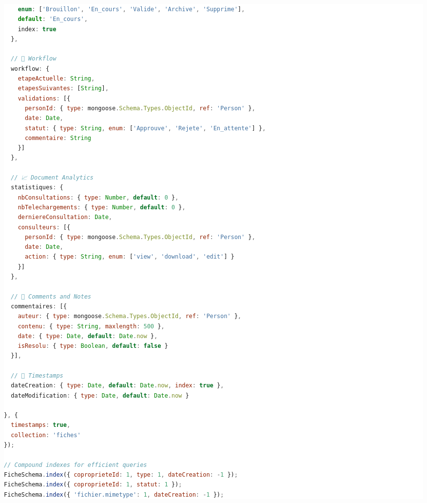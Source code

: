 ```javascript
    enum: ['Brouillon', 'En_cours', 'Valide', 'Archive', 'Supprime'],
    default: 'En_cours',
    index: true
  },
  
  // 🔄 Workflow
  workflow: {
    etapeActuelle: String,
    etapesSuivantes: [String],
    validations: [{
      personId: { type: mongoose.Schema.Types.ObjectId, ref: 'Person' },
      date: Date,
      statut: { type: String, enum: ['Approuve', 'Rejete', 'En_attente'] },
      commentaire: String
    }]
  },
  
  // 📈 Document Analytics
  statistiques: {
    nbConsultations: { type: Number, default: 0 },
    nbTelechargements: { type: Number, default: 0 },
    derniereConsultation: Date,
    consulteurs: [{
      personId: { type: mongoose.Schema.Types.ObjectId, ref: 'Person' },
      date: Date,
      action: { type: String, enum: ['view', 'download', 'edit'] }
    }]
  },
  
  // 📝 Comments and Notes
  commentaires: [{
    auteur: { type: mongoose.Schema.Types.ObjectId, ref: 'Person' },
    contenu: { type: String, maxlength: 500 },
    date: { type: Date, default: Date.now },
    isResolu: { type: Boolean, default: false }
  }],
  
  // 📅 Timestamps
  dateCreation: { type: Date, default: Date.now, index: true },
  dateModification: { type: Date, default: Date.now }
  
}, {
  timestamps: true,
  collection: 'fiches'
});

// Compound indexes for efficient queries
FicheSchema.index({ coproprieteId: 1, type: 1, dateCreation: -1 });
FicheSchema.index({ coproprieteId: 1, statut: 1 });
FicheSchema.index({ 'fichier.mimetype': 1, dateCreation: -1 });
```
